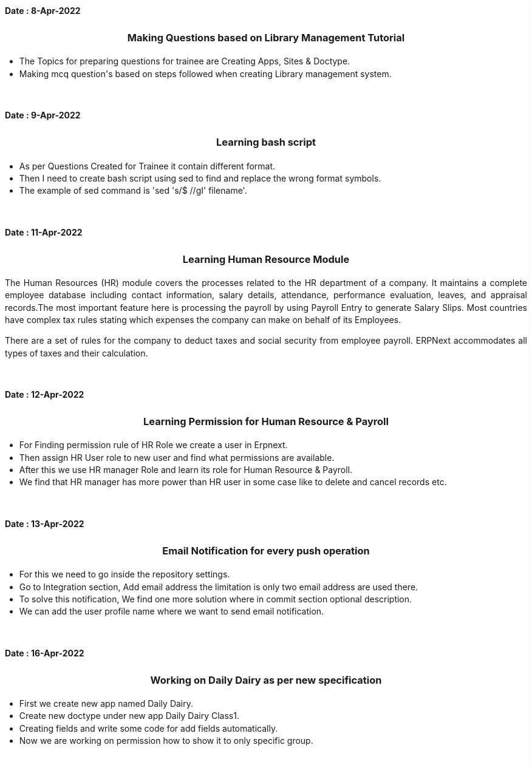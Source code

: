 
**Date : 8-Apr-2022**
<h3 align='center'>Making Questions based on Library Management Tutorial</h3>

- The Topics for preparing questions for trainee are Creating Apps, Sites & Doctype.
- Making mcq question's based on steps followed when creating Library management system.
<br>


**Date : 9-Apr-2022**
<h3 align='center'>Learning bash script</h3>

- As per Questions Created for Trainee it contain different format.
- Then I need to create bash script using sed to find and replace the wrong format symbols.
- The example of sed command is 'sed 's/$ //gI' filename'. 
<br>


**Date : 11-Apr-2022**
<h3 align='center'>Learning Human Resource Module</h3>
<p align='justify'>The Human Resources (HR) module covers the processes related to the HR department of a company. It maintains a complete employee database including contact information, salary details, attendance, performance evaluation, leaves, and appraisal records.The most important feature here is processing the payroll by using Payroll Entry to generate Salary Slips. Most countries have complex tax rules stating which expenses the company can make on behalf of its Employees.</p>
<p align='justify'>There are a set of rules for the company to deduct taxes and social security from employee payroll. ERPNext accommodates all types of taxes and their calculation.</p>
<br>


**Date : 12-Apr-2022**
<h3 align='center'>Learning Permission for Human Resource & Payroll</h3>

- For Finding permission rule of HR Role we create a user in Erpnext.
- Then assign HR User role to new user and find what permissions are available.
- After this we use HR manager Role and learn its role for Human Resource & Payroll.
- We find that HR manager has more power than HR user in some case like to delete and cancel records etc. 
<br>


**Date : 13-Apr-2022**
<h3 align='center'>Email Notification for every push operation</h3>

- For this we need to go inside the repository settings.
- Go to Integration section, Add email address the limitation is only two email address are used there.
- To solve this notification, We find one more solution where in commit section optional description.
- We can add the user profile name where we want to send email notification. 
<br>


**Date : 16-Apr-2022**
<h3 align='center'>Working on Daily Dairy as per new specification</h3>

- First we create new app named Daily Dairy.
- Create new doctype under new app Daily Dairy Class1.
- Creating fields and write some code for add fields automatically.
- Now we are working on permission how to show it to only specific group.
<br>
